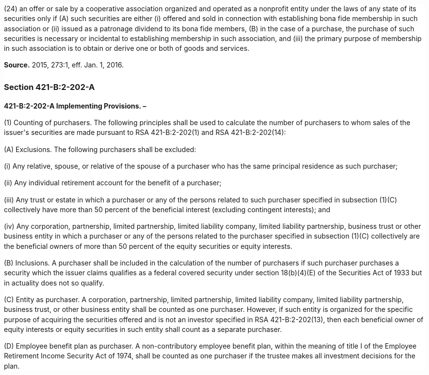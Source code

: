  (24) an offer or sale by a cooperative association organized and
operated as a nonprofit entity under the laws of any state of its
securities only if (A) such securities are either (i) offered and sold
in connection with establishing bona fide membership in such association
or (ii) issued as a patronage dividend to its bona fide members, (B) in
the case of a purchase, the purchase of such securities is necessary or
incidental to establishing membership in such association, and (iii) the
primary purpose of membership in such association is to obtain or derive
one or both of goods and services.

**Source.** 2015, 273:1, eff. Jan. 1, 2016.

### Section 421-B:2-202-A

 **421-B:2-202-A Implementing Provisions. –**
                                             
 (1) Counting of purchasers. The following principles shall be used
to calculate the number of purchasers to whom sales of the issuer's
securities are made pursuant to RSA 421-B:2-202(1) and RSA
421-B:2-202(14):
                                             
 (A) Exclusions. The following purchasers shall be excluded:
                                             
 (i) Any relative, spouse, or relative of the spouse of a
purchaser who has the same principal residence as such purchaser;
                                             
 (ii) Any individual retirement account for the benefit of a
purchaser;
                                             
 (iii) Any trust or estate in which a purchaser or any of the
persons related to such purchaser specified in subsection (1)(C)
collectively have more than 50 percent of the beneficial interest
(excluding contingent interests); and
                                             
 (iv) Any corporation, partnership, limited partnership,
limited liability company, limited liability partnership, business trust
or other business entity in which a purchaser or any of the persons
related to the purchaser specified in subsection (1)(C) collectively are
the beneficial owners of more than 50 percent of the equity securities
or equity interests.
                                             
 (B) Inclusions. A purchaser shall be included in the calculation
of the number of purchasers if such purchaser purchases a security which
the issuer claims qualifies as a federal covered security under section
18(b)(4)(E) of the Securities Act of 1933 but in actuality does not so
qualify.
                                             
 (C) Entity as purchaser. A corporation, partnership, limited
partnership, limited liability company, limited liability partnership,
business trust, or other business entity shall be counted as one
purchaser. However, if such entity is organized for the specific purpose
of acquiring the securities offered and is not an investor specified in
RSA 421-B:2-202(13), then each beneficial owner of equity interests or
equity securities in such entity shall count as a separate purchaser.
                                             
 (D) Employee benefit plan as purchaser. A non-contributory
employee benefit plan, within the meaning of title I of the Employee
Retirement Income Security Act of 1974, shall be counted as one
purchaser if the trustee makes all investment decisions for the plan.
                                             